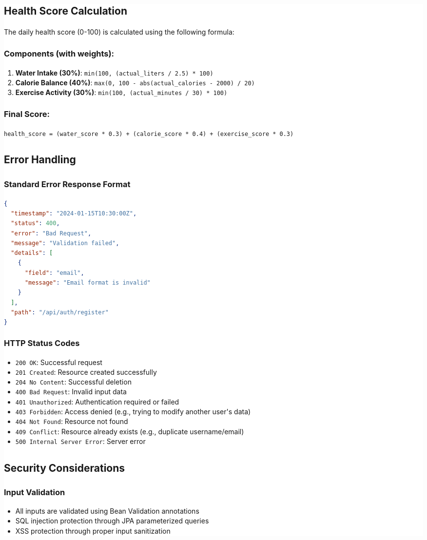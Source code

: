 ## Health Score Calculation

The daily health score (0-100) is calculated using the following formula:

### Components (with weights):
1. **Water Intake (30%)**: `min(100, (actual_liters / 2.5) * 100)`
2. **Calorie Balance (40%)**: `max(0, 100 - abs(actual_calories - 2000) / 20)`
3. **Exercise Activity (30%)**: `min(100, (actual_minutes / 30) * 100)`

### Final Score:
```
health_score = (water_score * 0.3) + (calorie_score * 0.4) + (exercise_score * 0.3)
```

## Error Handling

### Standard Error Response Format
```json
{
  "timestamp": "2024-01-15T10:30:00Z",
  "status": 400,
  "error": "Bad Request",
  "message": "Validation failed",
  "details": [
    {
      "field": "email",
      "message": "Email format is invalid"
    }
  ],
  "path": "/api/auth/register"
}
```

### HTTP Status Codes
- `200 OK`: Successful request
- `201 Created`: Resource created successfully
- `204 No Content`: Successful deletion
- `400 Bad Request`: Invalid input data
- `401 Unauthorized`: Authentication required or failed
- `403 Forbidden`: Access denied (e.g., trying to modify another user's data)
- `404 Not Found`: Resource not found
- `409 Conflict`: Resource already exists (e.g., duplicate username/email)
- `500 Internal Server Error`: Server error

## Security Considerations

### Input Validation
- All inputs are validated using Bean Validation annotations
- SQL injection protection through JPA parameterized queries
- XSS protection through proper input sanitization
